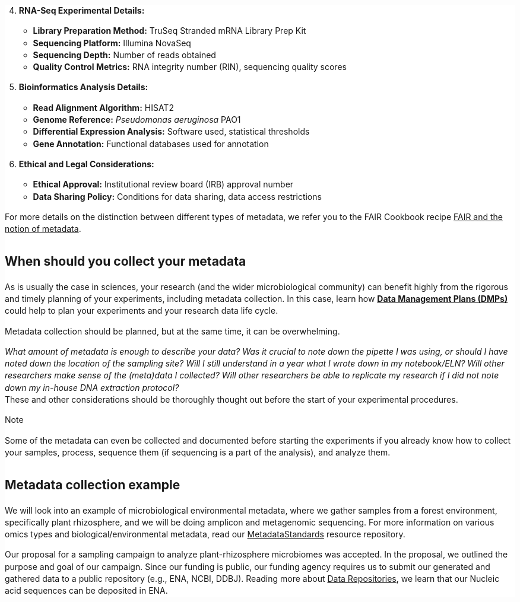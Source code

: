 4. **RNA-Seq Experimental Details:**
   - **Library Preparation Method:** TruSeq Stranded mRNA Library Prep Kit
   - **Sequencing Platform:** Illumina NovaSeq
   - **Sequencing Depth:** Number of reads obtained
   - **Quality Control Metrics:** RNA integrity number (RIN), sequencing quality scores

5. **Bioinformatics Analysis Details:**
   - **Read Alignment Algorithm:** HISAT2
   - **Genome Reference:** *Pseudomonas aeruginosa* PAO1
   - **Differential Expression Analysis:** Software used, statistical thresholds
   - **Gene Annotation:** Functional databases used for annotation

6. **Ethical and Legal Considerations:**
   - **Ethical Approval:** Institutional review board (IRB) approval number
   - **Data Sharing Policy:** Conditions for data sharing, data access restrictions

For more details on the distinction between different types of metadata,  we refer you to the FAIR Cookbook recipe [FAIR and the notion of metadata](https://w3id.org/faircookbook/FCB068).

## When should you collect your metadata

As is usually the case in sciences, your research (and the wider microbiological community) can benefit highly from the rigorous and timely planning of your experiments, including metadata collection. In this case, learn how [**Data Management Plans (DMPs)**](./08-dmp.md) could help to plan your experiments and your research data life cycle.

Metadata collection should be planned, but at the same time, it can be overwhelming.


*What amount of metadata is enough to describe your data? Was it crucial to note down the pipette I was using, or should I have noted down the location of the sampling site? Will I still understand in a year what I wrote down in my notebook/ELN? Will other researchers make sense of the (meta)data I collected? Will other researchers be able to replicate my research if I did not note down my in-house DNA extraction protocol?* <br> 
These and other considerations should be thoroughly thought out before the start of your experimental procedures.
> [!NOTE]  
>Some of the metadata can even be collected and documented before starting the experiments if you already know how to collect your samples, process, sequence them (if sequencing is a part of the analysis), and analyze them.

## Metadata collection example

We will look into an example of microbiological environmental metadata, where we gather samples from a forest environment, specifically plant rhizosphere, and we will be doing amplicon and metagenomic sequencing. For more information on various omics types and biological/environmental metadata, read our [MetadataStandards](https://github.com/NFDI4Microbiota/MetadataStandards) resource repository. 

Our proposal for a sampling campaign to analyze plant-rhizosphere microbiomes was accepted. In the proposal, we outlined the purpose and goal of our campaign. Since our funding is public, our funding agency requires us to submit our generated and gathered data to a public repository (e.g., ENA, NCBI, DDBJ). Reading more about [Data Repositories](./22-data-repositories.md), we learn that our Nucleic acid sequences can be deposited in ENA.
